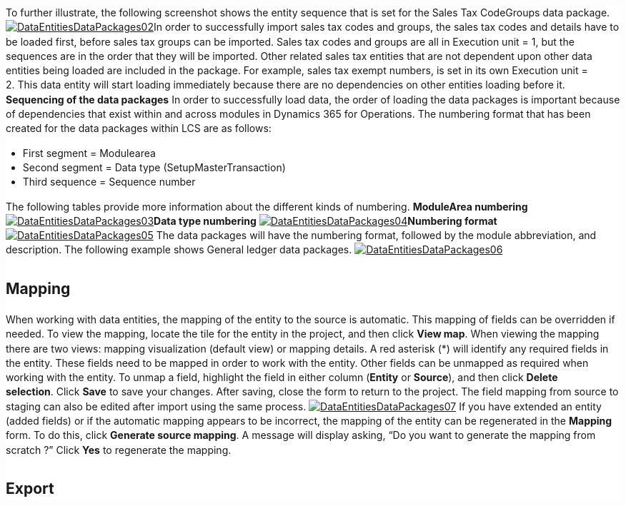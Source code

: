 To further illustrate, the following screenshot shows the entity sequence that is set for the Sales Tax CodeGroups data package. [![DataEntitiesDataPackages02](./media/dataentitiesdatapackages02.png)](./media/dataentitiesdatapackages02.png)In order to successfully import sales tax codes and groups, the sales tax codes and details have to be loaded first, before sales tax groups can be imported. Sales tax codes and groups are all in Execution unit = 1, but the sequences are in the order that they will be imported. Other related sales tax entities that are not dependent upon other data entities being loaded are included in the package. For example, sales tax exempt numbers, is set in its own Execution unit = 2. This data entity will start loading immediately because there are no dependencies on other entities loading before it. **Sequencing of the data packages** In order to successfully load data, the order of loading the data packages is important because of dependencies that exist within and across modules in Dynamics 365 for Operations. The numbering format that has been created for the data packages within LCS are as follows:

-   First segment = Modulearea
-   Second segment = Data type (SetupMasterTransaction)
-   Third sequence = Sequence number

The following tables provide more information about the different kinds of numbering. **ModuleArea numbering**[![DataEntitiesDataPackages03](./media/dataentitiesdatapackages03.png)](./media/dataentitiesdatapackages03.png)**Data type numbering** [![DataEntitiesDataPackages04](./media/dataentitiesdatapackages04.png)](./media/dataentitiesdatapackages04.png)**Numbering format** [![DataEntitiesDataPackages05](./media/dataentitiesdatapackages05.png)](./media/dataentitiesdatapackages05.png) The data packages will have the numbering format, followed by the module abbreviation, and description. The following example shows General ledger data packages. [![DataEntitiesDataPackages06](./media/dataentitiesdatapackages06.png)](./media/dataentitiesdatapackages06.png)

## Mapping
When working with data entities, the mapping of the entity to the source is automatic. This mapping of fields can be overridden if needed. To view the mapping, locate the tile for the entity in the project, and then click **View map**. When viewing the mapping there are two views: mapping visualization (default view) or mapping details. A red asterisk (\*) will identify any required fields in the entity. These fields need to be mapped in order to work with the entity. Other fields can be unmapped as required when working with the entity. To unmap a field, highlight the field in either column (**Entity** or **Source**), and then click **Delete selection**. Click **Save** to save your changes. After saving, close the form to return to the project. The field mapping from source to staging can also be edited after import using the same process. [![DataEntitiesDataPackages07](./media/dataentitiesdatapackages07.png)](./media/dataentitiesdatapackages07.png) If you have extended an entity (added fields) or if the automatic mapping appears to be incorrect, the mapping of the entity can be regenerated in the **Mapping** form. To do this, click **Generate source mapping**. A message will display asking, “Do you want to generate the mapping from scratch ?” Click **Yes** to regenerate the mapping.

## Export